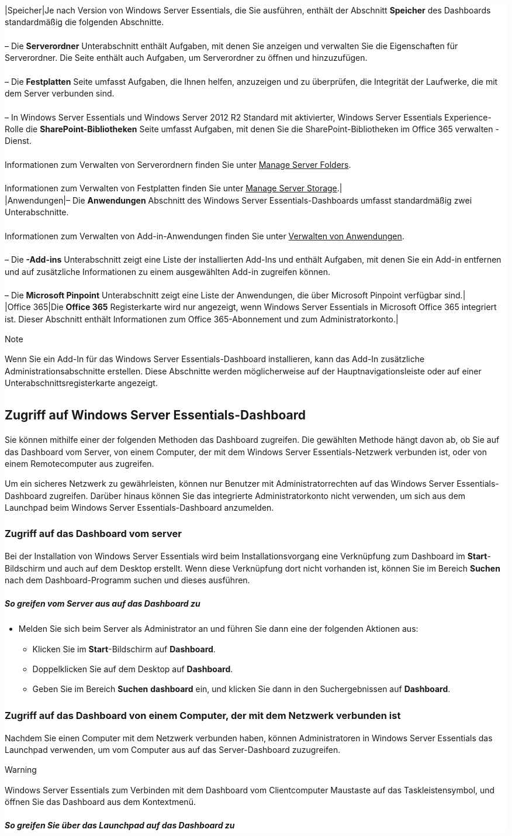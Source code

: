 |Speicher|Je nach Version von Windows Server Essentials, die Sie ausführen, enthält der Abschnitt **Speicher** des Dashboards standardmäßig die folgenden Abschnitte.<br /><br /> – Die **Serverordner** Unterabschnitt enthält Aufgaben, mit denen Sie anzeigen und verwalten Sie die Eigenschaften für Serverordner. Die Seite enthält auch Aufgaben, um Serverordner zu öffnen und hinzuzufügen.<br /><br /> – Die **Festplatten** Seite umfasst Aufgaben, die Ihnen helfen, anzuzeigen und zu überprüfen, die Integrität der Laufwerke, die mit dem Server verbunden sind.<br /><br /> – In Windows Server Essentials und Windows Server 2012 R2 Standard mit aktivierter, Windows Server Essentials Experience-Rolle die **SharePoint-Bibliotheken** Seite umfasst Aufgaben, mit denen Sie die SharePoint-Bibliotheken im Office 365 verwalten -Dienst.<br /><br /> Informationen zum Verwalten von Serverordnern finden Sie unter [Manage Server Folders](Manage-Server-Folders-in-Windows-Server-Essentials.md).<br /><br /> Informationen zum Verwalten von Festplatten finden Sie unter [Manage Server Storage](Manage-Server-Storage-in-Windows-Server-Essentials.md).|  
|Anwendungen|– Die **Anwendungen** Abschnitt des Windows Server Essentials-Dashboards umfasst standardmäßig zwei Unterabschnitte.<br /><br /> Informationen zum Verwalten von Add-in-Anwendungen finden Sie unter [Verwalten von Anwendungen](Manage-Applications-in-Windows-Server-Essentials.md).<br /><br /> – Die **-Add-ins** Unterabschnitt zeigt eine Liste der installierten Add-Ins und enthält Aufgaben, mit denen Sie ein Add-in entfernen und auf zusätzliche Informationen zu einem ausgewählten Add-in zugreifen können.<br /><br /> – Die **Microsoft Pinpoint** Unterabschnitt zeigt eine Liste der Anwendungen, die über Microsoft Pinpoint verfügbar sind.|  
|Office 365|Die **Office 365** Registerkarte wird nur angezeigt, wenn Windows Server Essentials in Microsoft Office 365 integriert ist. Dieser Abschnitt enthält Informationen zum Office 365-Abonnement und zum Administratorkonto.|  
  
> [!NOTE]
>  Wenn Sie ein Add-In für das Windows Server Essentials-Dashboard installieren, kann das Add-In zusätzliche Administrationsabschnitte erstellen. Diese Abschnitte werden möglicherweise auf der Hauptnavigationsleiste oder auf einer Unterabschnittsregisterkarte angezeigt.  
  
##  <a name="BKMK_AccessDb"></a> Zugriff auf Windows Server Essentials-Dashboard  
 Sie können mithilfe einer der folgenden Methoden das Dashboard zugreifen. Die gewählten Methode hängt davon ab, ob Sie auf das Dashboard vom Server, von einem Computer, der mit dem Windows Server Essentials-Netzwerk verbunden ist, oder von einem Remotecomputer aus zugreifen.  
  
 Um ein sicheres Netzwerk zu gewährleisten, können nur Benutzer mit Administratorrechten auf das Windows Server Essentials-Dashboard zugreifen. Darüber hinaus können Sie das integrierte Administratorkonto nicht verwenden, um sich aus dem Launchpad beim Windows Server Essentials-Dashboard anzumelden.  
  
###  <a name="BKMK_Server"></a> Zugriff auf das Dashboard vom server  
 Bei der Installation von Windows Server Essentials wird beim Installationsvorgang eine Verknüpfung zum Dashboard im **Start**-Bildschirm und auch auf dem Desktop erstellt. Wenn diese Verknüpfung dort nicht vorhanden ist, können Sie im Bereich **Suchen** nach dem Dashboard-Programm suchen und dieses ausführen.  
  
##### <a name="to-access-the-dashboard-from-the-server"></a>So greifen vom Server aus auf das Dashboard zu  
  
-   Melden Sie sich beim Server als Administrator an und führen Sie dann eine der folgenden Aktionen aus:  
  
    -   Klicken Sie im **Start**-Bildschirm auf **Dashboard**.  
  
    -   Doppelklicken Sie auf dem Desktop auf **Dashboard**.  
  
    -   Geben Sie im Bereich **Suchen** **dashboard** ein, und klicken Sie dann in den Suchergebnissen auf **Dashboard**.  
  
###  <a name="BKMK_Network"></a> Zugriff auf das Dashboard von einem Computer, der mit dem Netzwerk verbunden ist  
 Nachdem Sie einen Computer mit dem Netzwerk verbunden haben, können Administratoren in Windows Server Essentials das Launchpad verwenden, um vom Computer aus auf das Server-Dashboard zuzugreifen.  
  
> [!WARNING]
>  Windows Server Essentials zum Verbinden mit dem Dashboard vom Clientcomputer Maustaste auf das Taskleistensymbol, und öffnen Sie das Dashboard aus dem Kontextmenü.  
  
##### <a name="to-access-the-dashboard-by-using-the-launchpad"></a>So greifen Sie über das Launchpad auf das Dashboard zu  
  